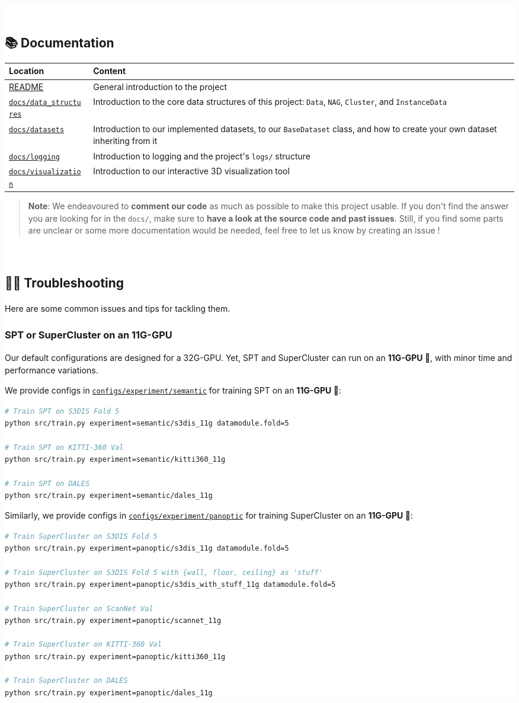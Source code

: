 <br>

## 📚  Documentation

| Location                                          | Content                                                                                                                     |
|:--------------------------------------------------|:----------------------------------------------------------------------------------------------------------------------------|
| [README](README.md)                               | General introduction to the project                                                                                         |
| [`docs/data_structures`](docs/data_structures.md) | Introduction to the core data structures of this project: `Data`, `NAG`, `Cluster`, and `InstanceData`                      |
| [`docs/datasets`](docs/datasets.md)               | Introduction to our implemented datasets, to our `BaseDataset` class, and how to create your own dataset inheriting from it |
| [`docs/logging`](docs/logging.md)                 | Introduction to logging and the project's `logs/` structure                                                                 |
| [`docs/visualization`](docs/visualization.md)     | Introduction to our interactive 3D visualization tool                                                                       |

> **Note**: We endeavoured to **comment our code** as much as possible to make 
> this project usable. If you don't find the answer you are looking for in the 
> `docs/`, make sure to **have a look at the source code and past issues**. 
> Still, if you find some parts are unclear or some more documentation would be 
> needed, feel free to let us know by creating an issue ! 

<br>

## 👩‍🔧  Troubleshooting
Here are some common issues and tips for tackling them.

### SPT or SuperCluster on an 11G-GPU 
Our default configurations are designed for a 32G-GPU. Yet, SPT and SuperCluster can run 
on an **11G-GPU 💾**, with minor time and performance variations.

We provide configs in [`configs/experiment/semantic`](configs/experiment/semantic) for 
training SPT on an **11G-GPU 💾**:

```bash
# Train SPT on S3DIS Fold 5
python src/train.py experiment=semantic/s3dis_11g datamodule.fold=5

# Train SPT on KITTI-360 Val
python src/train.py experiment=semantic/kitti360_11g 

# Train SPT on DALES
python src/train.py experiment=semantic/dales_11g
```

Similarly, we provide configs in [`configs/experiment/panoptic`](configs/experiment/panoptic) for 
training SuperCluster on an **11G-GPU 💾**:

```bash
# Train SuperCluster on S3DIS Fold 5
python src/train.py experiment=panoptic/s3dis_11g datamodule.fold=5

# Train SuperCluster on S3DIS Fold 5 with {wall, floor, ceiling} as 'stuff'
python src/train.py experiment=panoptic/s3dis_with_stuff_11g datamodule.fold=5

# Train SuperCluster on ScanNet Val
python src/train.py experiment=panoptic/scannet_11g

# Train SuperCluster on KITTI-360 Val
python src/train.py experiment=panoptic/kitti360_11g 

# Train SuperCluster on DALES
python src/train.py experiment=panoptic/dales_11g
```
